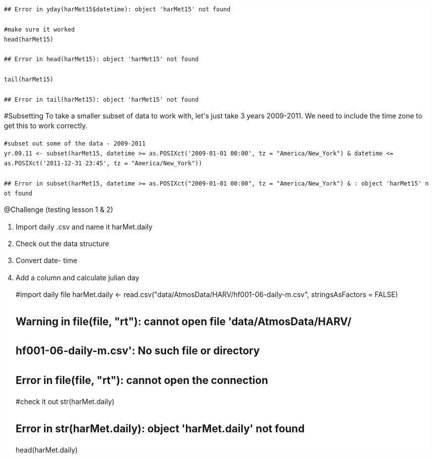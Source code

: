     ## Error in yday(harMet15$datetime): object 'harMet15' not found

    #make sure it worked
    head(harMet15) 

    ## Error in head(harMet15): object 'harMet15' not found

    tail(harMet15)

    ## Error in tail(harMet15): object 'harMet15' not found


#Subsetting
To take a smaller subset of data to work with, let's just take 3 years 2009-2011.
We need to include the time zone to get this to work correctly.

    #subset out some of the data - 2009-2011
    yr.09.11 <- subset(harMet15, datetime >= as.POSIXct('2009-01-01 00:00', tz = "America/New_York") & datetime <=
    as.POSIXct('2011-12-31 23:45', tz = "America/New_York"))

    ## Error in subset(harMet15, datetime >= as.POSIXct("2009-01-01 00:00", tz = "America/New_York") & : object 'harMet15' not found
@Challenge (testing lesson 1 & 2)
1. Import daily .csv and name it harMet.daily
2. Check out the data structure
3. Convert date- time
4. Add a column and calculate julian day


    #import daily file
    harMet.daily <- read.csv("data/AtmosData/HARV/hf001-06-daily-m.csv", stringsAsFactors = FALSE)

    ## Warning in file(file, "rt"): cannot open file 'data/AtmosData/HARV/
    ## hf001-06-daily-m.csv': No such file or directory

    ## Error in file(file, "rt"): cannot open the connection

    #check it out
    str(harMet.daily)

    ## Error in str(harMet.daily): object 'harMet.daily' not found

    head(harMet.daily)
